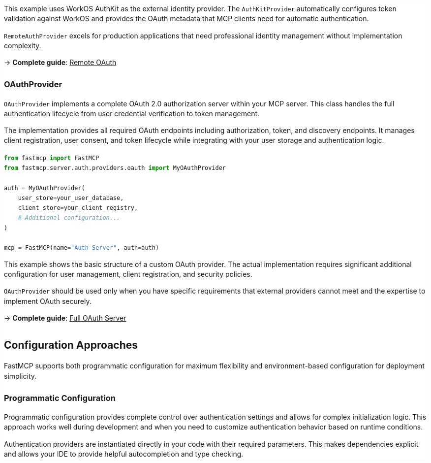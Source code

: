 This example uses WorkOS AuthKit as the external identity provider. The `AuthKitProvider` automatically configures token validation against WorkOS and provides the OAuth metadata that MCP clients need for automatic authentication.

`RemoteAuthProvider` excels for production applications that need professional identity management without implementation complexity.

→ **Complete guide**: [Remote OAuth](/servers/auth/remote-oauth)

### OAuthProvider

`OAuthProvider` implements a complete OAuth 2.0 authorization server within your MCP server. This class handles the full authentication lifecycle from user credential verification to token management.

The implementation provides all required OAuth endpoints including authorization, token, and discovery endpoints. It manages client registration, user consent, and token lifecycle while integrating with your user storage and authentication logic.

```python
from fastmcp import FastMCP
from fastmcp.server.auth.providers.oauth import MyOAuthProvider

auth = MyOAuthProvider(
    user_store=your_user_database,
    client_store=your_client_registry,
    # Additional configuration...
)

mcp = FastMCP(name="Auth Server", auth=auth)
```

This example shows the basic structure of a custom OAuth provider. The actual implementation requires significant additional configuration for user management, client registration, and security policies.

`OAuthProvider` should be used only when you have specific requirements that external providers cannot meet and the expertise to implement OAuth securely.

→ **Complete guide**: [Full OAuth Server](/servers/auth/full-oauth-server)

## Configuration Approaches

FastMCP supports both programmatic configuration for maximum flexibility and environment-based configuration for deployment simplicity.

### Programmatic Configuration

Programmatic configuration provides complete control over authentication settings and allows for complex initialization logic. This approach works well during development and when you need to customize authentication behavior based on runtime conditions.

Authentication providers are instantiated directly in your code with their required parameters. This makes dependencies explicit and allows your IDE to provide helpful autocompletion and type checking.
